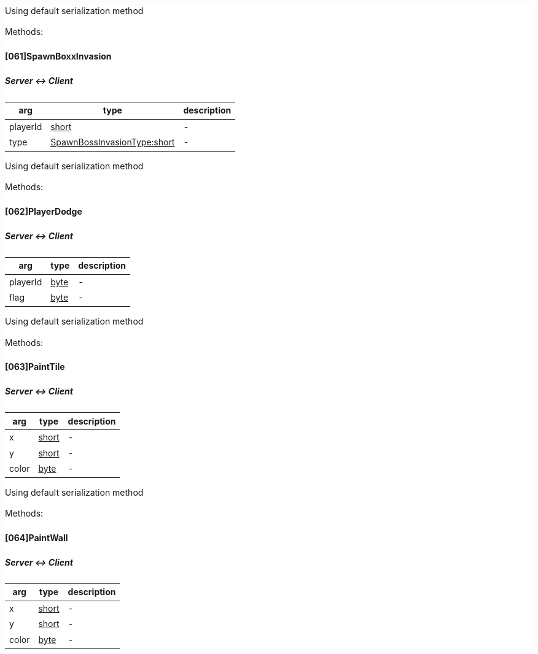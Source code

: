 Using default serialization method

Methods: 
#### [061]SpawnBoxxInvasion

##### Server <-> Client

| arg | type | description |
| ----- | ----- | ----- |
| playerId | [short](#short) | - |
| type | [SpawnBossInvasionType:short](#SpawnBossInvasionType) | - |

Using default serialization method

Methods: 
#### [062]PlayerDodge

##### Server <-> Client

| arg | type | description |
| ----- | ----- | ----- |
| playerId | [byte](#byte) | - |
| flag | [byte](#byte) | - |

Using default serialization method

Methods: 
#### [063]PaintTile

##### Server <-> Client

| arg | type | description |
| ----- | ----- | ----- |
| x | [short](#short) | - |
| y | [short](#short) | - |
| color | [byte](#byte) | - |

Using default serialization method

Methods: 
#### [064]PaintWall

##### Server <-> Client

| arg | type | description |
| ----- | ----- | ----- |
| x | [short](#short) | - |
| y | [short](#short) | - |
| color | [byte](#byte) | - |
